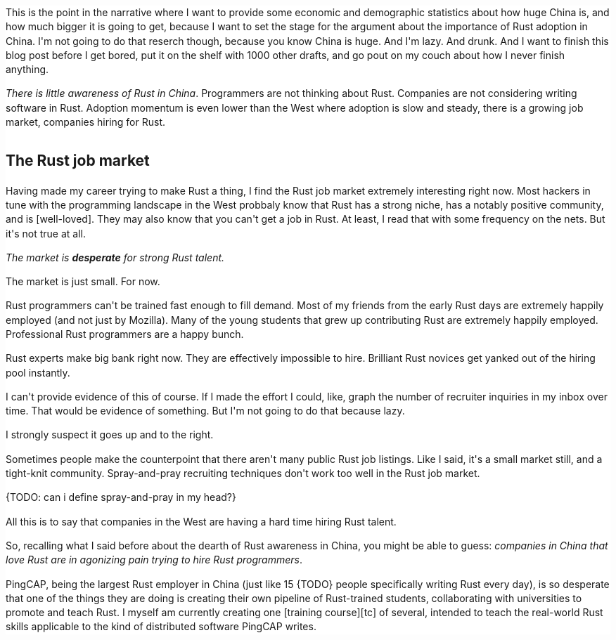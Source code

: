 This is the point in the narrative where I want to provide some economic and
demographic statistics about how huge China is, and how much bigger it is going
to get, because I want to set the stage for the argument about the importance of
Rust adoption in China. I'm not going to do that reserch though, because you
know China is huge. And I'm lazy. And drunk. And I want to finish this blog post
before I get bored, put it on the shelf with 1000 other drafts, and go pout on
my couch about how I never finish anything.

_There is little awareness of Rust in China_. Programmers are not thinking about
Rust. Companies are not considering writing software in Rust. Adoption momentum
is even lower than the West where adoption is slow and steady, there is a
growing job market, companies hiring for Rust.




## The Rust job market

Having made my career trying to make Rust a thing, I find the Rust job market
extremely interesting right now. Most hackers in tune with the programming
landscape in the West probbaly know that Rust has a strong niche, has a notably
positive community, and is [well-loved]. They may also know that you can't get a
job in Rust. At least, I read that with some frequency on the nets. But it's
not true at all.

_The market is __desperate__ for strong Rust talent._

The market is just small. For now.

Rust programmers can't be trained fast enough to fill demand. Most of my friends
from the early Rust days are extremely happily employed (and not just by
Mozilla). Many of the young students that grew up contributing Rust are
extremely happily employed. Professional Rust programmers are a happy bunch.

Rust experts make big bank right now. They are effectively impossible to hire.
Brilliant Rust novices get yanked out of the hiring pool instantly.

I can't provide evidence of this of course. If I made the effort I could, like,
graph the number of recruiter inquiries in my inbox over time. That would be
evidence of something. But I'm not going to do that because lazy.

I strongly suspect it goes up and to the right.

Sometimes people make the counterpoint that there aren't many public Rust job
listings. Like I said, it's a small market still, and a tight-knit community.
Spray-and-pray recruiting techniques don't work too well in the Rust job market.

{TODO: can i define spray-and-pray in my head?}

All this is to say that companies in the West are having a hard time hiring Rust
talent.

So, recalling what I said before about the dearth of Rust awareness in China,
you might be able to guess: _companies in China that love Rust are in agonizing
pain trying to hire Rust programmers_.

PingCAP, being the largest Rust employer in China (just like 15 {TODO} people
specifically writing Rust every day), is so desperate that one of the things
they are doing is creating their own pipeline of Rust-trained students,
collaborating with universities to promote and teach Rust. I myself am currently
creating one [training course][tc] of several, intended to teach the real-world
Rust skills applicable to the kind of distributed software PingCAP writes.


[prev]: https://prev.rust-lang.org/en-US/
[frm]: https://www.meetup.com/Rust-Bay-Area/events/143328072/
[lm]: https://users.rust-lang.org/t/a-list-of-rust-1-0-launch-meetups/1171
[fora]: https://users.rust-lang.org/t/showcasing-rust-in-production-are-you-using-rust-in-production/5617
[for]: https://prev.rust-lang.org/en-US/friends.html
[one]: https://www.rust-lang.org/production
[two]: https://www.rust-lang.org/production/users
[p]: https://prev.rust-lang.org/en-US/
[hl]: https://www.youtube.com/watch?v=seKaU-qQuts
[eou]: https://www.youtube.com/watch?v=YAsaoYZDM1Q
[tr]: https://github.com/pingcap/talent-plan/tree/master/rust